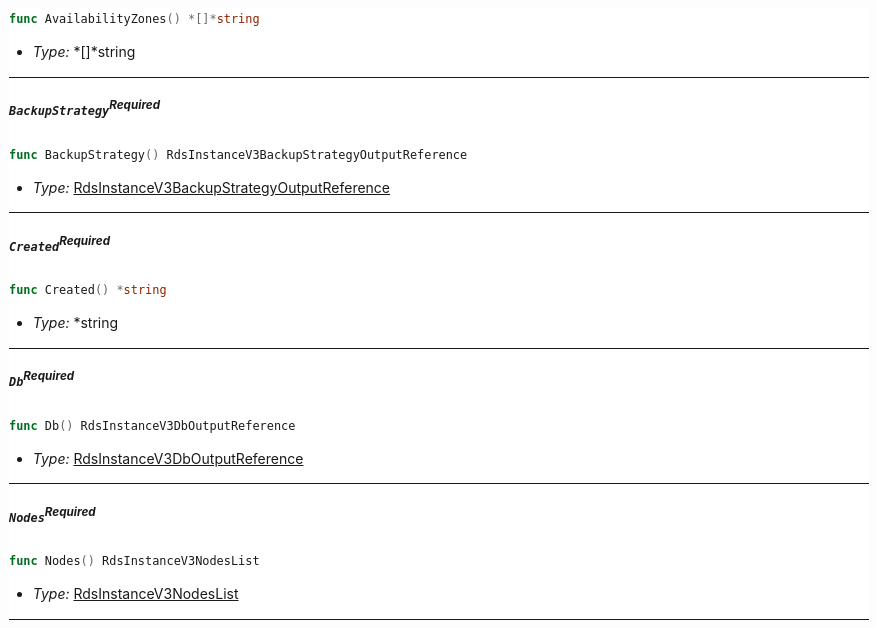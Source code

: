 ```go
func AvailabilityZones() *[]*string
```

- *Type:* *[]*string

---

##### `BackupStrategy`<sup>Required</sup> <a name="BackupStrategy" id="@cdktf/provider-opentelekomcloud.rdsInstanceV3.RdsInstanceV3.property.backupStrategy"></a>

```go
func BackupStrategy() RdsInstanceV3BackupStrategyOutputReference
```

- *Type:* <a href="#@cdktf/provider-opentelekomcloud.rdsInstanceV3.RdsInstanceV3BackupStrategyOutputReference">RdsInstanceV3BackupStrategyOutputReference</a>

---

##### `Created`<sup>Required</sup> <a name="Created" id="@cdktf/provider-opentelekomcloud.rdsInstanceV3.RdsInstanceV3.property.created"></a>

```go
func Created() *string
```

- *Type:* *string

---

##### `Db`<sup>Required</sup> <a name="Db" id="@cdktf/provider-opentelekomcloud.rdsInstanceV3.RdsInstanceV3.property.db"></a>

```go
func Db() RdsInstanceV3DbOutputReference
```

- *Type:* <a href="#@cdktf/provider-opentelekomcloud.rdsInstanceV3.RdsInstanceV3DbOutputReference">RdsInstanceV3DbOutputReference</a>

---

##### `Nodes`<sup>Required</sup> <a name="Nodes" id="@cdktf/provider-opentelekomcloud.rdsInstanceV3.RdsInstanceV3.property.nodes"></a>

```go
func Nodes() RdsInstanceV3NodesList
```

- *Type:* <a href="#@cdktf/provider-opentelekomcloud.rdsInstanceV3.RdsInstanceV3NodesList">RdsInstanceV3NodesList</a>

---
